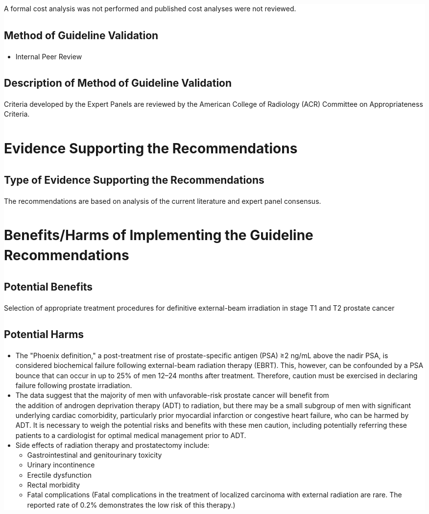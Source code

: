 

A formal cost analysis was not performed and published cost analyses were not reviewed.

## Method of Guideline Validation

- Internal Peer Review

## Description of Method of Guideline Validation



Criteria developed by the Expert Panels are reviewed by the American College of Radiology (ACR) Committee on Appropriateness Criteria.

# Evidence Supporting the Recommendations

## Type of Evidence Supporting the Recommendations



The recommendations are based on analysis of the current literature and expert panel consensus.

# Benefits/Harms of Implementing the Guideline Recommendations

## Potential Benefits



Selection of appropriate treatment procedures for definitive external-beam irradiation in stage T1 and T2 prostate cancer

## Potential Harms



  * The "Phoenix definition," a post-treatment rise of prostate-specific antigen (PSA) ≥2 ng/mL above the nadir PSA, is considered biochemical failure following external-beam radiation therapy (EBRT). This, however, can be confounded by a PSA bounce that can occur in up to 25% of men 12–24 months after treatment. Therefore, caution must be exercised in declaring failure following prostate irradiation. 
  * The data suggest that the majority of men with unfavorable-risk prostate cancer will benefit from   
the addition of androgen deprivation therapy (ADT) to radiation, but there may be a small subgroup of men with significant underlying cardiac comorbidity, particularly prior myocardial infarction or congestive heart failure, who can be harmed by ADT. It is necessary to weigh the potential risks and benefits with these men caution, including potentially referring these patients to a cardiologist for optimal medical management prior to ADT. 
  * Side effects of radiation therapy and prostatectomy include: 
    * Gastrointestinal and genitourinary toxicity 
    * Urinary incontinence 
    * Erectile dysfunction 
    * Rectal morbidity 
    * Fatal complications (Fatal complications in the treatment of localized carcinoma with external radiation are rare. The reported rate of 0.2% demonstrates the low risk of this therapy.) 
